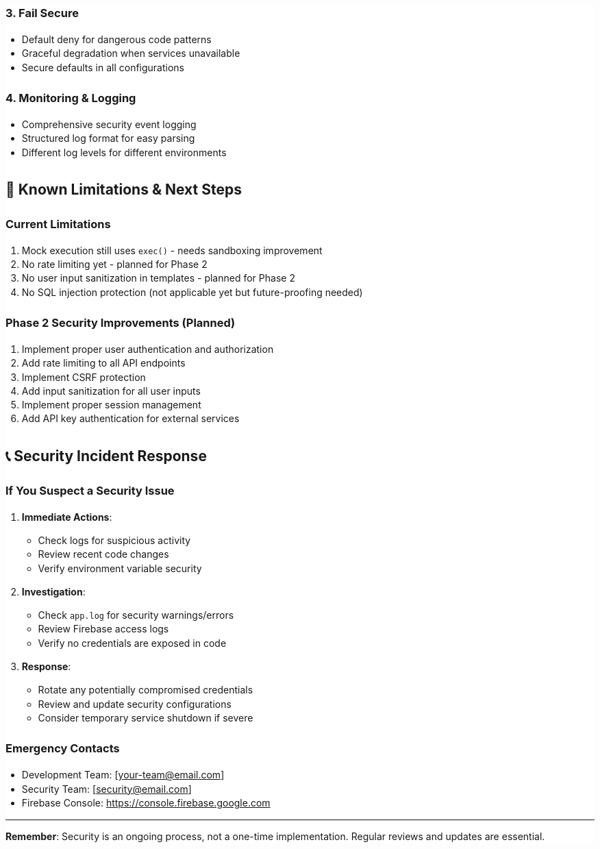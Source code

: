 ### 3. Fail Secure
- Default deny for dangerous code patterns
- Graceful degradation when services unavailable
- Secure defaults in all configurations

### 4. Monitoring & Logging
- Comprehensive security event logging
- Structured log format for easy parsing
- Different log levels for different environments

## 🚧 Known Limitations & Next Steps

### Current Limitations
1. Mock execution still uses `exec()` - needs sandboxing improvement
2. No rate limiting yet - planned for Phase 2
3. No user input sanitization in templates - planned for Phase 2
4. No SQL injection protection (not applicable yet but future-proofing needed)

### Phase 2 Security Improvements (Planned)
1. Implement proper user authentication and authorization
2. Add rate limiting to all API endpoints  
3. Implement CSRF protection
4. Add input sanitization for all user inputs
5. Implement proper session management
6. Add API key authentication for external services

## 📞 Security Incident Response

### If You Suspect a Security Issue

1. **Immediate Actions**:
   - Check logs for suspicious activity
   - Review recent code changes
   - Verify environment variable security

2. **Investigation**:
   - Check `app.log` for security warnings/errors
   - Review Firebase access logs
   - Verify no credentials are exposed in code

3. **Response**:
   - Rotate any potentially compromised credentials
   - Review and update security configurations
   - Consider temporary service shutdown if severe

### Emergency Contacts
- Development Team: [your-team@email.com]
- Security Team: [security@email.com]
- Firebase Console: https://console.firebase.google.com

---

**Remember**: Security is an ongoing process, not a one-time implementation. Regular reviews and updates are essential.
